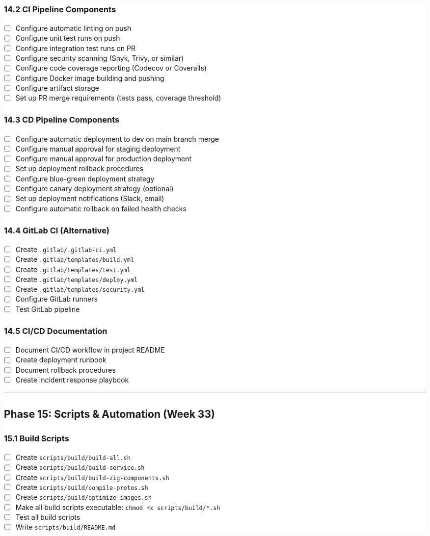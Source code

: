 ### 14.2 CI Pipeline Components
- [ ] Configure automatic linting on push
- [ ] Configure unit test runs on push
- [ ] Configure integration test runs on PR
- [ ] Configure security scanning (Snyk, Trivy, or similar)
- [ ] Configure code coverage reporting (Codecov or Coveralls)
- [ ] Configure Docker image building and pushing
- [ ] Configure artifact storage
- [ ] Set up PR merge requirements (tests pass, coverage threshold)

### 14.3 CD Pipeline Components
- [ ] Configure automatic deployment to dev on main branch merge
- [ ] Configure manual approval for staging deployment
- [ ] Configure manual approval for production deployment
- [ ] Set up deployment rollback procedures
- [ ] Configure blue-green deployment strategy
- [ ] Configure canary deployment strategy (optional)
- [ ] Set up deployment notifications (Slack, email)
- [ ] Configure automatic rollback on failed health checks

### 14.4 GitLab CI (Alternative)
- [ ] Create `.gitlab/.gitlab-ci.yml`
- [ ] Create `.gitlab/templates/build.yml`
- [ ] Create `.gitlab/templates/test.yml`
- [ ] Create `.gitlab/templates/deploy.yml`
- [ ] Create `.gitlab/templates/security.yml`
- [ ] Configure GitLab runners
- [ ] Test GitLab pipeline

### 14.5 CI/CD Documentation
- [ ] Document CI/CD workflow in project README
- [ ] Create deployment runbook
- [ ] Document rollback procedures
- [ ] Create incident response playbook

---

## Phase 15: Scripts & Automation (Week 33)

### 15.1 Build Scripts
- [ ] Create `scripts/build/build-all.sh`
- [ ] Create `scripts/build/build-service.sh`
- [ ] Create `scripts/build/build-zig-components.sh`
- [ ] Create `scripts/build/compile-protos.sh`
- [ ] Create `scripts/build/optimize-images.sh`
- [ ] Make all build scripts executable: `chmod +x scripts/build/*.sh`
- [ ] Test all build scripts
- [ ] Write `scripts/build/README.md`
